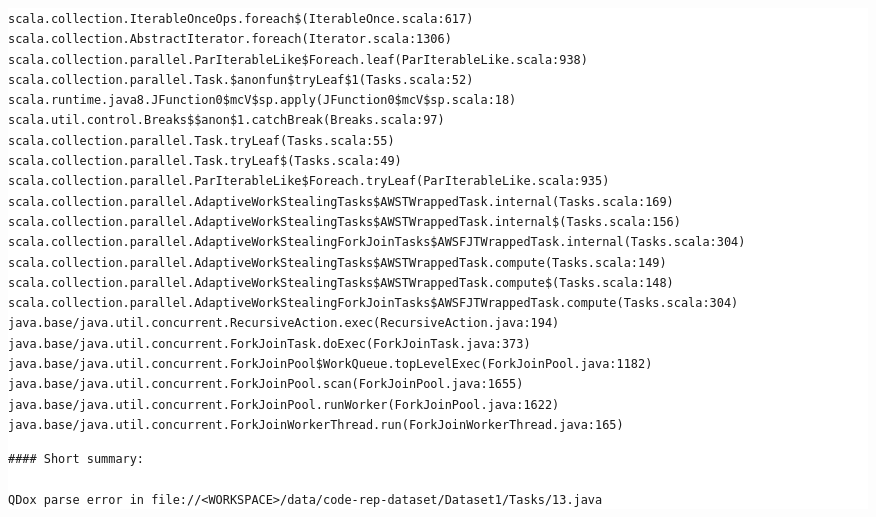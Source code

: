 	scala.collection.IterableOnceOps.foreach$(IterableOnce.scala:617)
	scala.collection.AbstractIterator.foreach(Iterator.scala:1306)
	scala.collection.parallel.ParIterableLike$Foreach.leaf(ParIterableLike.scala:938)
	scala.collection.parallel.Task.$anonfun$tryLeaf$1(Tasks.scala:52)
	scala.runtime.java8.JFunction0$mcV$sp.apply(JFunction0$mcV$sp.scala:18)
	scala.util.control.Breaks$$anon$1.catchBreak(Breaks.scala:97)
	scala.collection.parallel.Task.tryLeaf(Tasks.scala:55)
	scala.collection.parallel.Task.tryLeaf$(Tasks.scala:49)
	scala.collection.parallel.ParIterableLike$Foreach.tryLeaf(ParIterableLike.scala:935)
	scala.collection.parallel.AdaptiveWorkStealingTasks$AWSTWrappedTask.internal(Tasks.scala:169)
	scala.collection.parallel.AdaptiveWorkStealingTasks$AWSTWrappedTask.internal$(Tasks.scala:156)
	scala.collection.parallel.AdaptiveWorkStealingForkJoinTasks$AWSFJTWrappedTask.internal(Tasks.scala:304)
	scala.collection.parallel.AdaptiveWorkStealingTasks$AWSTWrappedTask.compute(Tasks.scala:149)
	scala.collection.parallel.AdaptiveWorkStealingTasks$AWSTWrappedTask.compute$(Tasks.scala:148)
	scala.collection.parallel.AdaptiveWorkStealingForkJoinTasks$AWSFJTWrappedTask.compute(Tasks.scala:304)
	java.base/java.util.concurrent.RecursiveAction.exec(RecursiveAction.java:194)
	java.base/java.util.concurrent.ForkJoinTask.doExec(ForkJoinTask.java:373)
	java.base/java.util.concurrent.ForkJoinPool$WorkQueue.topLevelExec(ForkJoinPool.java:1182)
	java.base/java.util.concurrent.ForkJoinPool.scan(ForkJoinPool.java:1655)
	java.base/java.util.concurrent.ForkJoinPool.runWorker(ForkJoinPool.java:1622)
	java.base/java.util.concurrent.ForkJoinWorkerThread.run(ForkJoinWorkerThread.java:165)
```
#### Short summary: 

QDox parse error in file://<WORKSPACE>/data/code-rep-dataset/Dataset1/Tasks/13.java